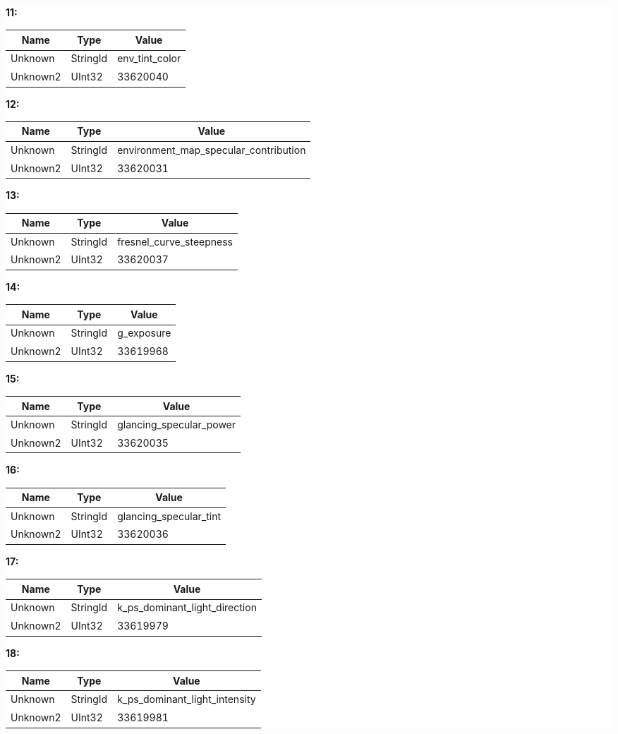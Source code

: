 
**11:**

Name	| Type	| Value
---	|---	|---	|
Unknown	|StringId	|env_tint_color
Unknown2	|UInt32	|33620040


**12:**

Name	| Type	| Value
---	|---	|---	|
Unknown	|StringId	|environment_map_specular_contribution
Unknown2	|UInt32	|33620031


**13:**

Name	| Type	| Value
---	|---	|---	|
Unknown	|StringId	|fresnel_curve_steepness
Unknown2	|UInt32	|33620037


**14:**

Name	| Type	| Value
---	|---	|---	|
Unknown	|StringId	|g_exposure
Unknown2	|UInt32	|33619968


**15:**

Name	| Type	| Value
---	|---	|---	|
Unknown	|StringId	|glancing_specular_power
Unknown2	|UInt32	|33620035


**16:**

Name	| Type	| Value
---	|---	|---	|
Unknown	|StringId	|glancing_specular_tint
Unknown2	|UInt32	|33620036


**17:**

Name	| Type	| Value
---	|---	|---	|
Unknown	|StringId	|k_ps_dominant_light_direction
Unknown2	|UInt32	|33619979


**18:**

Name	| Type	| Value
---	|---	|---	|
Unknown	|StringId	|k_ps_dominant_light_intensity
Unknown2	|UInt32	|33619981
